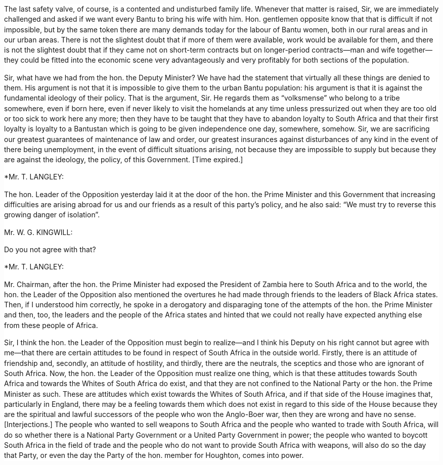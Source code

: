 <p>The last safety valve, of course, is a contented and undisturbed family life. Whenever that matter is raised, Sir, we are immediately challenged and asked if we want every Bantu to bring his wife with him. Hon. gentlemen opposite know that that is difficult if not impossible, but by the same token there are many demands today for the labour of Bantu women, both in our rural areas and in our urban areas. There is not the slightest doubt that if more of them were available, work would be available for them, and there is not the slightest doubt that if they came not on short-term contracts but on longer-period contracts&#x2014;man and wife together&#x2014;they could be fitted into the economic scene very advantageously and very profitably for both sections of the population.</p>

<p>Sir, what have we had from the hon. the Deputy Minister? We have had the statement that virtually all these things are denied to them. His argument is not that it is impossible to give them to the urban Bantu population: his argument is that it is against the fundamental ideology of their policy. That is the argument, Sir. He regards them as &#x201C;volksmense&#x201D; who belong to a tribe somewhere, even if born here, even if never likely to visit the homelands at any time unless pressurized out when they are too old or too sick to work here any more; then they have to be taught that they have to abandon loyalty to South Africa and that their first loyalty is loyalty to a Bantustan which is going to be given independence one day, somewhere, somehow. Sir, we are sacrificing our greatest guarantees of maintenance of law and order, our greatest insurances against disturbances of any kind in the event of there being unemployment, in the event of difficult situations arising, not because they are impossible to supply but because they are against the ideology, the policy, of this Government. [Time expired.]</p>

</speech>

<speech by="#langley">

<from>*Mr. <person refersTo="hansard_za">T. LANGLEY</person>:</from>

<p>The hon. Leader of the Opposition yesterday laid it at the door of the hon. the Prime Minister and this Government that increasing difficulties are arising abroad for us and our friends as a result of this party&#x2019;s policy, and he also said: &#x201C;We must try to reverse this growing danger of isolation&#x201D;.</p>

</speech>

<speech by="#kingwell">

<from>Mr. <person refersTo="hansard_za">W. G. KINGWILL</person>:</from>

<p>Do you not agree with that?</p>

</speech>

<speech by="#langley">

<from>*Mr. <person refersTo="hansard_za">T. LANGLEY</person>:</from>

<p>Mr. Chairman, after the hon. the Prime Minister had exposed the President of Zambia here to South Africa and to the world, the hon. the Leader of the Opposition also mentioned the overtures he had made through friends to the leaders of Black Africa states. Then, if I understood him correctly, he spoke in a derogatory and disparaging tone of the attempts of the hon. the Prime Minister and then, too, the leaders and the people of the Africa states and hinted that we could not really have expected anything else from these people of Africa.</p>

<p>Sir, I think the hon. the Leader of the Opposition must begin to realize&#x2014;and I think his Deputy on his right cannot but agree with me&#x2014;that there are certain attitudes to be found in respect of South Africa in the outside world. Firstly, there is an attitude of friendship and, secondly, an attitude of hostility, and thirdly, there are the neutrals, the sceptics and those who are ignorant of South Africa. Now, the hon. the Leader of the Opposition must realize one thing, which is that these attitudes towards South Africa and towards the Whites of South Africa do exist, and that they are not confined to the National Party or the hon. the Prime Minister as such. These are attitudes which exist towards the Whites of South Africa, and if that side of the House imagines that, particularly in England, there may be a feeling towards them which does not exist in regard to this side of the House because they are the spiritual and lawful successors of the people who won the Anglo-Boer war, then they are wrong and have no sense. [Interjections.] The people who wanted to sell weapons to South Africa and the people who wanted to trade with South Africa, will do so whether there is a National Party Government or a United Party Government in power; the people who wanted to boycott South Africa in the field of trade and the people who do not want to provide South Africa with weapons, will also do so the day that Party, or even the day the Party of the hon. member for Houghton, comes into power.</p>